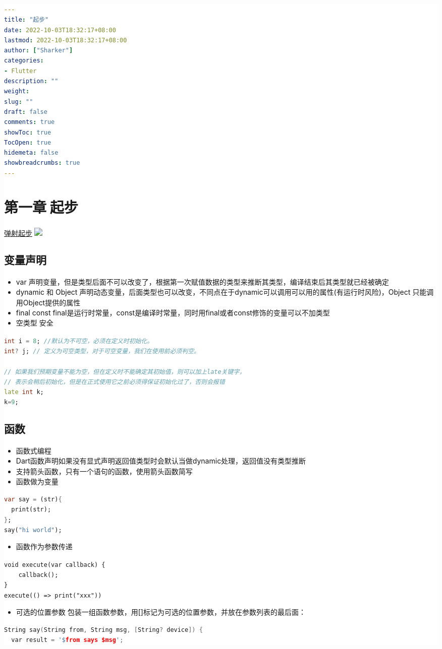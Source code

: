 ```yaml
---
title: "起步"
date: 2022-10-03T18:32:17+08:00 
lastmod: 2022-10-03T18:32:17+08:00
author: ["Sharker"] 
categories: 
- Flutter
description: ""
weight: 
slug: ""
draft: false 
comments: true 
showToc: true 
TocOpen: true 
hidemeta: false 
showbreadcrumbs: true 
---
```


# 第一章 起步
[弹射起步](https://book.flutterchina.club/chapter1/mobile_development_intro.html)
![](http://media.wjbbf.cn/mweb/16647787422077.jpg)

## 变量声明
* var 声明变量，但是类型后面不可以改变了，根据第一次赋值数据的类型来推断其类型，编译结束后其类型就已经被确定
* dynamic 和 Object 声明动态变量，后面类型也可以改变，不同点在于dynamic可以调用可以用的属性(有运行时风险)，Object 只能调用Object提供的属性
* final const final是运行时常量，const是编译时常量，同时用final或者const修饰的变量可以不加类型
* 空类型 安全

```dart
int i = 8; //默认为不可空，必须在定义时初始化。
int? j; // 定义为可空类型，对于可空变量，我们在使用前必须判空。

// 如果我们预期变量不能为空，但在定义时不能确定其初始值，则可以加上late关键字，
// 表示会稍后初始化，但是在正式使用它之前必须得保证初始化过了，否则会报错
late int k;
k=9;
```

## 函数
* 函数式编程
* Dart函数声明如果没有显式声明返回值类型时会默认当做dynamic处理，返回值没有类型推断
* 支持箭头函数，只有一个语句的函数，使用箭头函数简写
* 函数做为变量
```dart
var say = (str){
  print(str);
};
say("hi world");
```
* 函数作为参数传递
```
void execute(var callback) {
    callback();
}
execute(() => print("xxx"))
```
* 可选的位置参数 包装一组函数参数，用[]标记为可选的位置参数，并放在参数列表的最后面：
```c
String say(String from, String msg, [String? device]) {
  var result = '$from says $msg';
```